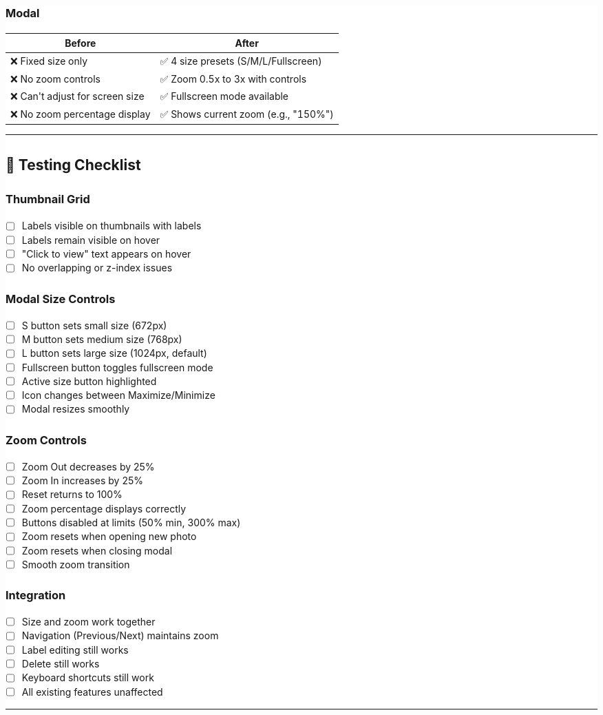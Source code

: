 ### **Modal**
| Before | After |
|--------|-------|
| ❌ Fixed size only | ✅ 4 size presets (S/M/L/Fullscreen) |
| ❌ No zoom controls | ✅ Zoom 0.5x to 3x with controls |
| ❌ Can't adjust for screen size | ✅ Fullscreen mode available |
| ❌ No zoom percentage display | ✅ Shows current zoom (e.g., "150%") |

---

## 🧪 **Testing Checklist**

### **Thumbnail Grid**
- [ ] Labels visible on thumbnails with labels
- [ ] Labels remain visible on hover
- [ ] "Click to view" text appears on hover
- [ ] No overlapping or z-index issues

### **Modal Size Controls**
- [ ] S button sets small size (672px)
- [ ] M button sets medium size (768px)
- [ ] L button sets large size (1024px, default)
- [ ] Fullscreen button toggles fullscreen mode
- [ ] Active size button highlighted
- [ ] Icon changes between Maximize/Minimize
- [ ] Modal resizes smoothly

### **Zoom Controls**
- [ ] Zoom Out decreases by 25%
- [ ] Zoom In increases by 25%
- [ ] Reset returns to 100%
- [ ] Zoom percentage displays correctly
- [ ] Buttons disabled at limits (50% min, 300% max)
- [ ] Zoom resets when opening new photo
- [ ] Zoom resets when closing modal
- [ ] Smooth zoom transition

### **Integration**
- [ ] Size and zoom work together
- [ ] Navigation (Previous/Next) maintains zoom
- [ ] Label editing still works
- [ ] Delete still works
- [ ] Keyboard shortcuts still work
- [ ] All existing features unaffected

---
